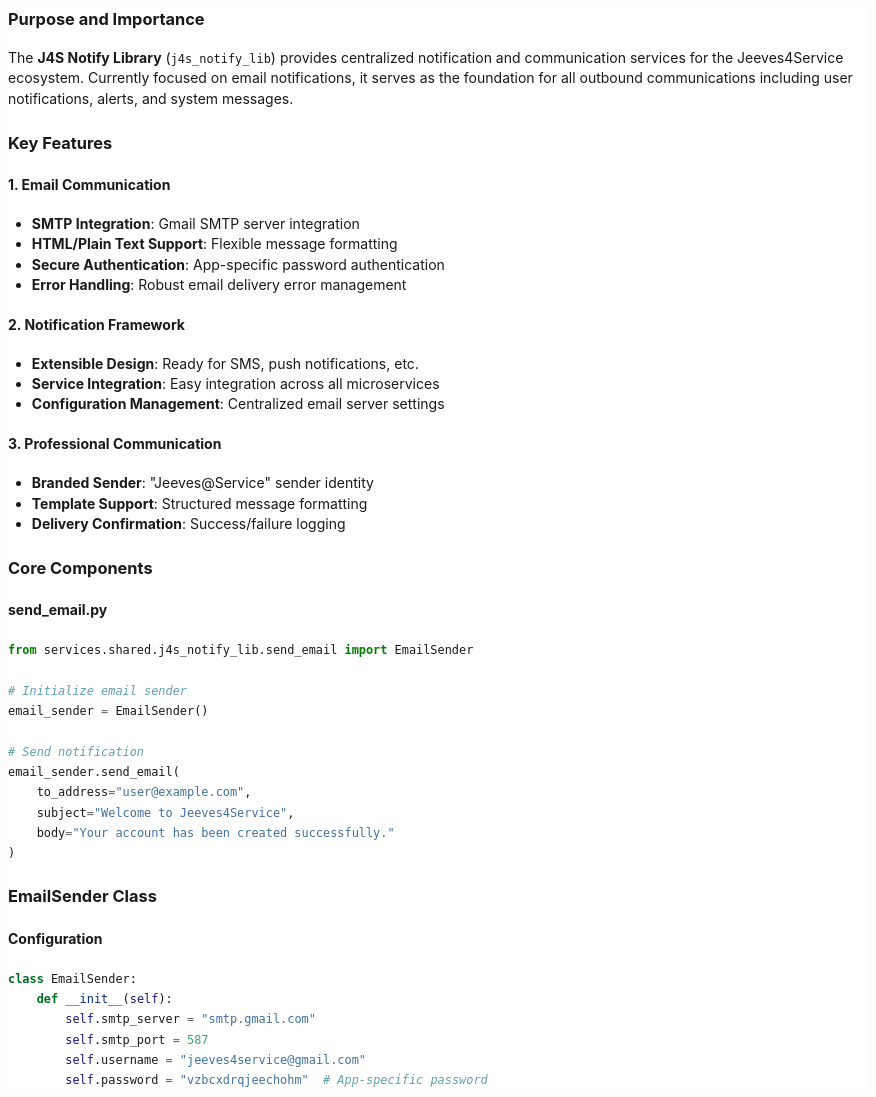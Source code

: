 ### Purpose and Importance

The **J4S Notify Library** (`j4s_notify_lib`) provides centralized notification and communication services for the Jeeves4Service ecosystem. Currently focused on email notifications, it serves as the foundation for all outbound communications including user notifications, alerts, and system messages.

### Key Features

#### 1. Email Communication
- **SMTP Integration**: Gmail SMTP server integration
- **HTML/Plain Text Support**: Flexible message formatting
- **Secure Authentication**: App-specific password authentication
- **Error Handling**: Robust email delivery error management

#### 2. Notification Framework
- **Extensible Design**: Ready for SMS, push notifications, etc.
- **Service Integration**: Easy integration across all microservices
- **Configuration Management**: Centralized email server settings

#### 3. Professional Communication
- **Branded Sender**: "Jeeves@Service" sender identity
- **Template Support**: Structured message formatting
- **Delivery Confirmation**: Success/failure logging

### Core Components

#### send_email.py

```python
from services.shared.j4s_notify_lib.send_email import EmailSender

# Initialize email sender
email_sender = EmailSender()

# Send notification
email_sender.send_email(
    to_address="user@example.com",
    subject="Welcome to Jeeves4Service",
    body="Your account has been created successfully."
)
```

### EmailSender Class

#### Configuration
```python
class EmailSender:
    def __init__(self):
        self.smtp_server = "smtp.gmail.com"
        self.smtp_port = 587
        self.username = "jeeves4service@gmail.com"
        self.password = "vzbcxdrqjeechohm"  # App-specific password
```
